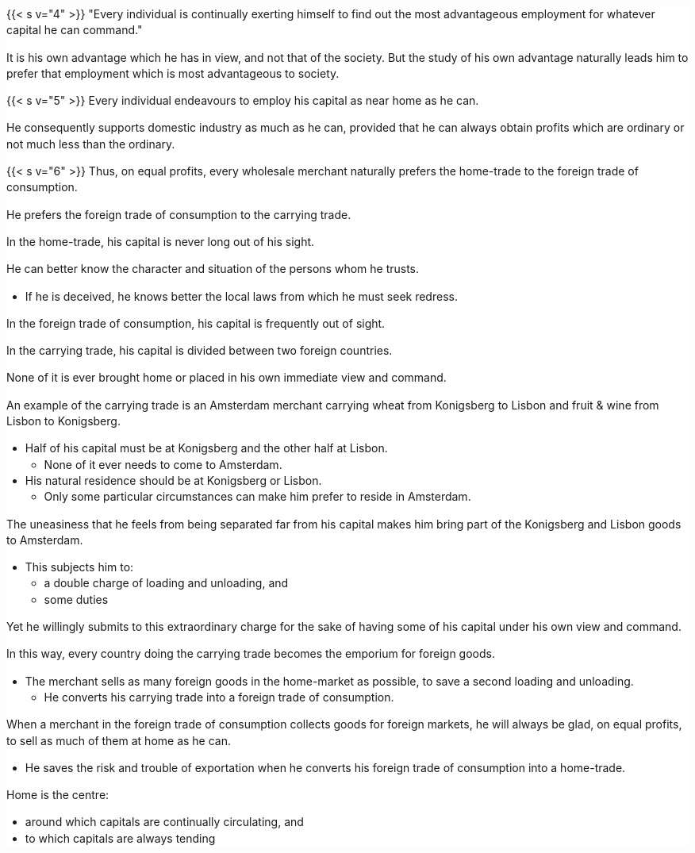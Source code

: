 

{{< s v="4" >}} "Every individual is continually exerting himself to find out the most advantageous employment for whatever capital he can command."

It is his own advantage which he has in view, and not that of the society.
But the study of his own advantage naturally leads him to prefer that employment which is most advantageous to society.


{{< s v="5" >}} Every individual endeavours to employ his capital as near home as he can.

He consequently supports domestic industry as much as he can, provided that he can always obtain profits which are ordinary or not much less than the ordinary.

{{< s v="6" >}} Thus, on equal profits, every wholesale merchant naturally prefers the home-trade to the foreign trade of consumption.

He prefers the foreign trade of consumption to the carrying trade.

In the home-trade, his capital is never long out of his sight.

He can better know the character and situation of the persons whom he trusts.
- If he is deceived, he knows better the local laws from which he must seek redress.

In the foreign trade of consumption, his capital is frequently out of sight.

In the carrying trade, his capital is divided between two foreign countries.

None of it is ever brought home or placed in his own immediate view and command.

An example of the carrying trade is an Amsterdam merchant carrying wheat from Konigsberg to Lisbon and fruit & wine from Lisbon to Konigsberg.
- Half of his capital must be at Konigsberg and the other half at Lisbon.
  - None of it ever needs to come to Amsterdam.
- His natural residence should be at Konigsberg or Lisbon.
  - Only some particular circumstances can make him prefer to reside in Amsterdam.

The uneasiness that he feels from being separated far from his capital makes him bring part of the Konigsberg and Lisbon goods to Amsterdam.
- This subjects him to:
  - a double charge of loading and unloading, and
  - some duties

Yet he willingly submits to this extraordinary charge for the sake of having some of his capital under his own view and command.


In this way, every country doing the carrying trade becomes the emporium for foreign goods.
- The merchant sells as many foreign goods in the home-market as possible, to save a second loading and unloading.
  - He converts his carrying trade into a foreign trade of consumption.

When a merchant in the foreign trade of consumption collects goods for foreign markets, he will always be glad, on equal profits, to sell as much of them at home as he can.
- He saves the risk and trouble of exportation when he converts his foreign trade of consumption into a home-trade.

Home is the centre: 
- around which capitals are continually circulating, and
- to which capitals are always tending
